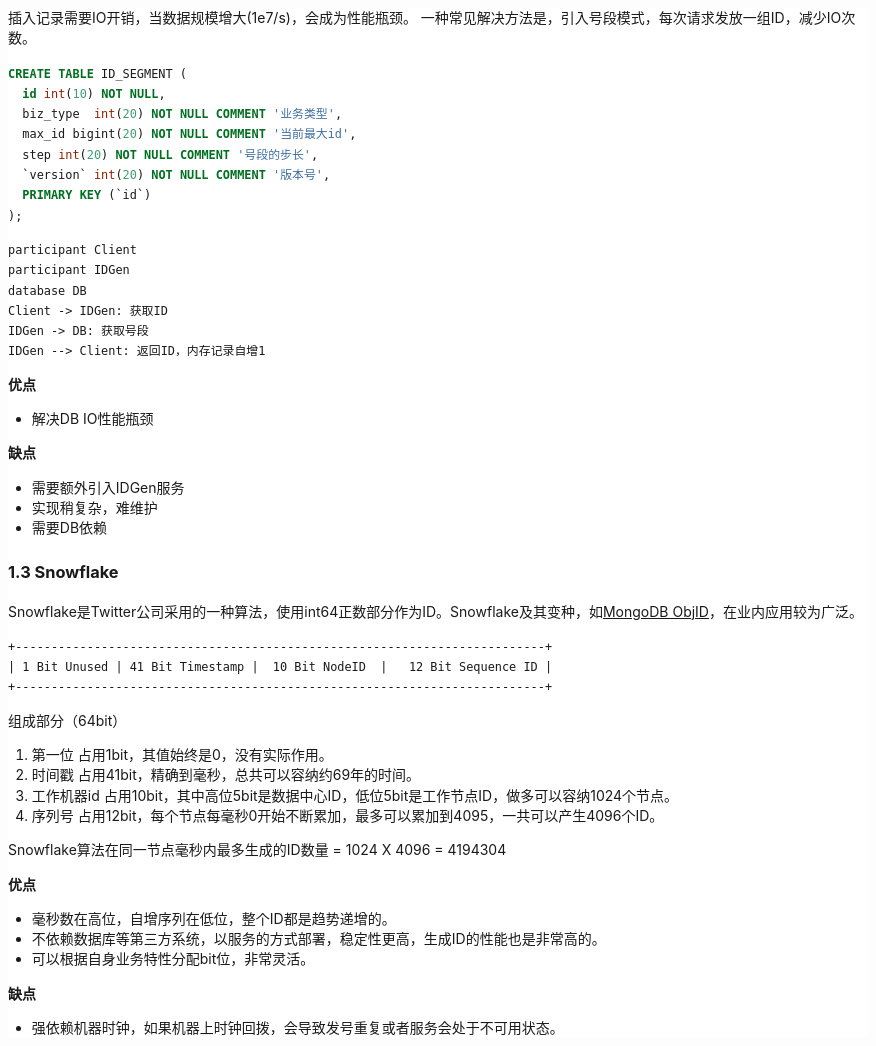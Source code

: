 插入记录需要IO开销，当数据规模增大(1e7/s)，会成为性能瓶颈。
一种常见解决方法是，引入号段模式，每次请求发放一组ID，减少IO次数。

```sql
CREATE TABLE ID_SEGMENT (
  id int(10) NOT NULL,
  biz_type	int(20) NOT NULL COMMENT '业务类型',
  max_id bigint(20) NOT NULL COMMENT '当前最大id',
  step int(20) NOT NULL COMMENT '号段的步长',
  `version` int(20) NOT NULL COMMENT '版本号', 
  PRIMARY KEY (`id`)
);
```

```plantuml
participant Client
participant IDGen
database DB
Client -> IDGen: 获取ID
IDGen -> DB: 获取号段
IDGen --> Client: 返回ID，内存记录自增1
```

**优点**
- 解决DB IO性能瓶颈

**缺点**
- 需要额外引入IDGen服务
- 实现稍复杂，难维护
- 需要DB依赖



### 1.3 Snowflake
Snowflake是Twitter公司采用的一种算法，使用int64正数部分作为ID。Snowflake及其变种，如[MongoDB ObjID][6]，在业内应用较为广泛。
```
+--------------------------------------------------------------------------+
| 1 Bit Unused | 41 Bit Timestamp |  10 Bit NodeID  |   12 Bit Sequence ID |
+--------------------------------------------------------------------------+
```

组成部分（64bit）
1. 第一位 占用1bit，其值始终是0，没有实际作用。
2. 时间戳 占用41bit，精确到毫秒，总共可以容纳约69年的时间。 
3. 工作机器id 占用10bit，其中高位5bit是数据中心ID，低位5bit是工作节点ID，做多可以容纳1024个节点。 
4. 序列号 占用12bit，每个节点每毫秒0开始不断累加，最多可以累加到4095，一共可以产生4096个ID。

Snowflake算法在同一节点毫秒内最多生成的ID数量 = 1024 X 4096 = 4194304

**优点**
- 毫秒数在高位，自增序列在低位，整个ID都是趋势递增的。
- 不依赖数据库等第三方系统，以服务的方式部署，稳定性更高，生成ID的性能也是非常高的。
- 可以根据自身业务特性分配bit位，非常灵活。

**缺点**
- 强依赖机器时钟，如果机器上时钟回拨，会导致发号重复或者服务会处于不可用状态。


[1]: https://tech.meituan.com/2017/04/21/mt-leaf.html
[2]: https://www.infoq.cn/article/wechat-serial-number-generator-architecture
[3]: https://github.com/Meituan-Dianping/Leaf/blob/master/README_CN.md "Meituan-Dianping/Leaf"
[4]: https://github.com/baidu/uid-generator/blob/master/README.zh_cn.md
[5]: https://github.com/didi/tinyid
[6]: https://www.mongodb.com/docs/manual/reference/method/ObjectId/